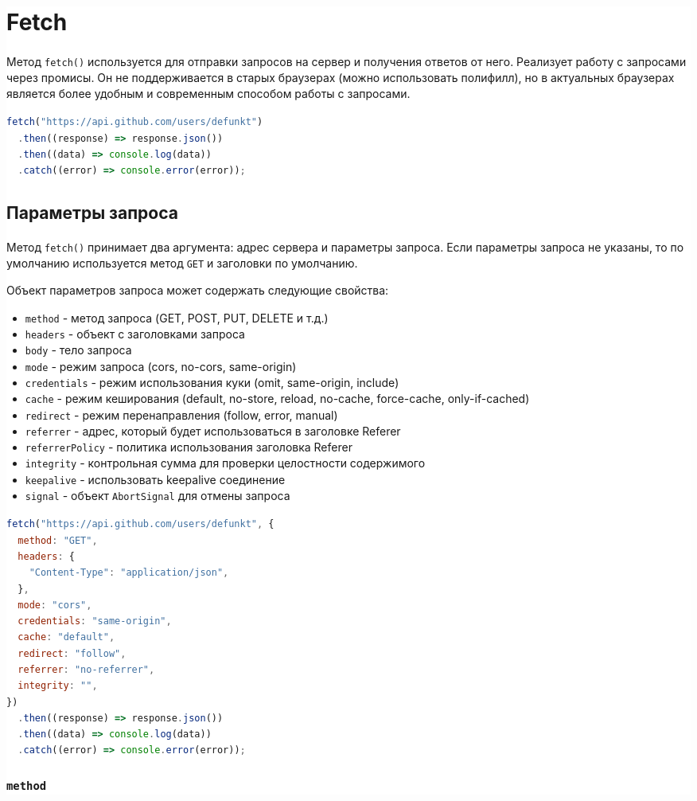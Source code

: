 # Fetch

Метод `fetch()` используется для отправки запросов на сервер и получения ответов от него. Реализует работу с запросами через промисы. Он не поддерживается в старых браузерах (можно использовать полифилл), но в актуальных браузерах является более удобным и современным способом работы с запросами.

```js
fetch("https://api.github.com/users/defunkt")
  .then((response) => response.json())
  .then((data) => console.log(data))
  .catch((error) => console.error(error));
```

## Параметры запроса

Метод `fetch()` принимает два аргумента: адрес сервера и параметры запроса.
Если параметры запроса не указаны, то по умолчанию используется метод `GET` и заголовки по умолчанию.

Объект параметров запроса может содержать следующие свойства:
- `method` - метод запроса (GET, POST, PUT, DELETE и т.д.) 
- `headers` - объект с заголовками запроса
- `body` - тело запроса
- `mode` - режим запроса (cors, no-cors, same-origin)
- `credentials` - режим использования куки (omit, same-origin, include)
- `cache` - режим кеширования (default, no-store, reload, no-cache, force-cache, only-if-cached)
- `redirect` - режим перенаправления (follow, error, manual)
- `referrer` - адрес, который будет использоваться в заголовке Referer
- `referrerPolicy` - политика использования заголовка Referer
- `integrity` - контрольная сумма для проверки целостности содержимого
- `keepalive` - использовать keepalive соединение
- `signal` - объект `AbortSignal` для отмены запроса

```js
fetch("https://api.github.com/users/defunkt", {
  method: "GET",
  headers: {
    "Content-Type": "application/json",
  },
  mode: "cors",
  credentials: "same-origin",
  cache: "default",
  redirect: "follow",
  referrer: "no-referrer",
  integrity: "",
})
  .then((response) => response.json())
  .then((data) => console.log(data))
  .catch((error) => console.error(error));
```

### `method`
